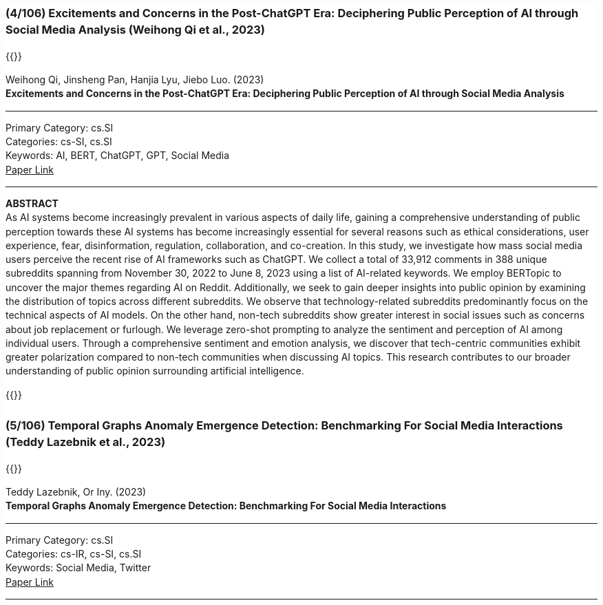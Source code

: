 
### (4/106) Excitements and Concerns in the Post-ChatGPT Era: Deciphering Public Perception of AI through Social Media Analysis (Weihong Qi et al., 2023)

{{<citation>}}

Weihong Qi, Jinsheng Pan, Hanjia Lyu, Jiebo Luo. (2023)  
**Excitements and Concerns in the Post-ChatGPT Era: Deciphering Public Perception of AI through Social Media Analysis**  

---
Primary Category: cs.SI  
Categories: cs-SI, cs.SI  
Keywords: AI, BERT, ChatGPT, GPT, Social Media  
[Paper Link](http://arxiv.org/abs/2307.05809v1)  

---


**ABSTRACT**  
As AI systems become increasingly prevalent in various aspects of daily life, gaining a comprehensive understanding of public perception towards these AI systems has become increasingly essential for several reasons such as ethical considerations, user experience, fear, disinformation, regulation, collaboration, and co-creation. In this study, we investigate how mass social media users perceive the recent rise of AI frameworks such as ChatGPT. We collect a total of 33,912 comments in 388 unique subreddits spanning from November 30, 2022 to June 8, 2023 using a list of AI-related keywords. We employ BERTopic to uncover the major themes regarding AI on Reddit. Additionally, we seek to gain deeper insights into public opinion by examining the distribution of topics across different subreddits. We observe that technology-related subreddits predominantly focus on the technical aspects of AI models. On the other hand, non-tech subreddits show greater interest in social issues such as concerns about job replacement or furlough. We leverage zero-shot prompting to analyze the sentiment and perception of AI among individual users. Through a comprehensive sentiment and emotion analysis, we discover that tech-centric communities exhibit greater polarization compared to non-tech communities when discussing AI topics. This research contributes to our broader understanding of public opinion surrounding artificial intelligence.

{{</citation>}}


### (5/106) Temporal Graphs Anomaly Emergence Detection: Benchmarking For Social Media Interactions (Teddy Lazebnik et al., 2023)

{{<citation>}}

Teddy Lazebnik, Or Iny. (2023)  
**Temporal Graphs Anomaly Emergence Detection: Benchmarking For Social Media Interactions**  

---
Primary Category: cs.SI  
Categories: cs-IR, cs-SI, cs.SI  
Keywords: Social Media, Twitter  
[Paper Link](http://arxiv.org/abs/2307.05268v1)  

---